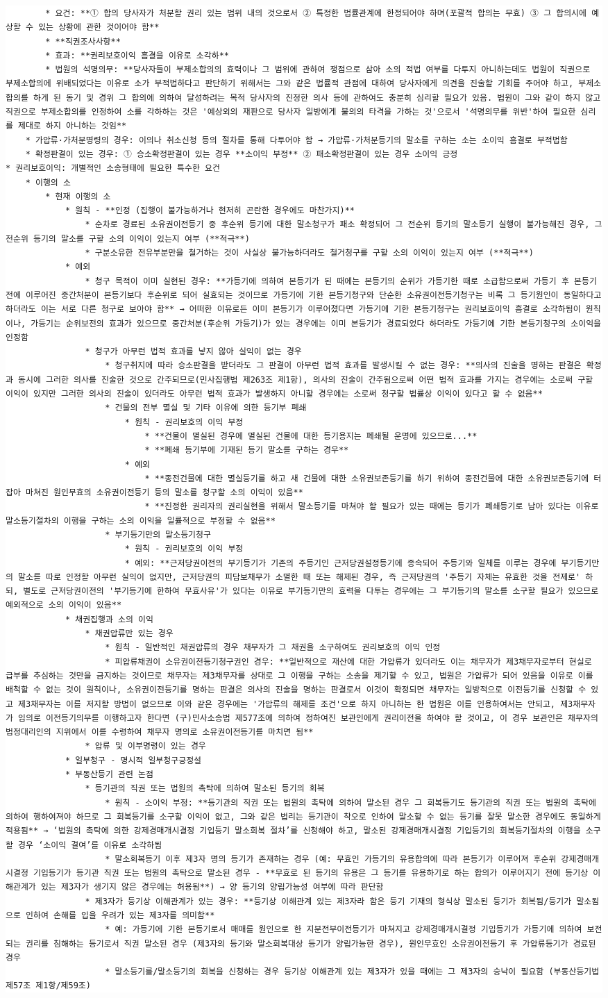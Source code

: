             * 요건: **① 합의 당사자가 처분할 권리 있는 범위 내의 것으로서 ② 특정한 법률관계에 한정되어야 하며(포괄적 합의는 무효) ③ 그 합의시에 예상할 수 있는 상황에 관한 것이어야 함**
            * **직권조사사항**
            * 효과: **권리보호이익 흠결을 이유로 소각하**
            * 법원의 석명의무: **당사자들이 부제소합의의 효력이나 그 범위에 관하여 쟁점으로 삼아 소의 적법 여부를 다투지 아니하는데도 법원이 직권으로 부제소합의에 위배되었다는 이유로 소가 부적법하다고 판단하기 위해서는 그와 같은 법률적 관점에 대하여 당사자에게 의견을 진술할 기회를 주어야 하고, 부제소합의를 하게 된 동기 및 경위 그 합의에 의하여 달성하려는 목적 당사자의 진정한 의사 등에 관하여도 충분히 심리할 필요가 있음. 법원이 그와 같이 하지 않고 직권으로 부제소합의를 인정하여 소를 각하하는 것은 '예상외의 재판으로 당사자 일방에게 불의의 타격을 가하는 것'으로서 '석명의무를 위반'하여 필요한 심리를 제대로 하지 아니하는 것임**
        * 가압류·가처분명령의 경우: 이의나 취소신청 등의 절차를 통해 다투어야 함 → 가압류·가처분등기의 말소를 구하는 소는 소이익 흠결로 부적법함
        * 확정판결이 있는 경우: ① 승소확정판결이 있는 경우 **소이익 부정** ② 패소확정판결이 있는 경우 소이익 긍정
    * 권리보호이익: 개별적인 소송형태에 필요한 특수한 요건
        * 이행의 소
            * 현재 이행의 소
                * 원칙 - **인정 (집행이 불가능하거나 현저히 곤란한 경우에도 마찬가지)**
                    * 순차로 경료된 소유권이전등기 중 후순위 등기에 대한 말소청구가 패소 확정되어 그 전순위 등기의 말소등기 실행이 불가능해진 경우, 그 전순위 등기의 말소를 구할 소의 이익이 있는지 여부 (**적극**)
                    * 구분소유한 전유부분만을 철거하는 것이 사실상 불가능하더라도 철거청구를 구할 소의 이익이 있는지 여부 (**적극**)
                * 예외
                    * 청구 목적이 이미 실현된 경우: **가등기에 의하여 본등기가 된 때에는 본등기의 순위가 가등기한 때로 소급함으로써 가등기 후 본등기 전에 이루어진 중간처분이 본등기보다 후순위로 되어 실효되는 것이므로 가등기에 기한 본등기청구와 단순한 소유권이전등기청구는 비록 그 등기원인이 동일하다고 하더라도 이는 서로 다른 청구로 보아야 함** → 어떠한 이유로든 이미 본등기가 이루어졌다면 가등기에 기한 본등기청구는 권리보호이익 흠결로 소각하됨이 원칙이나, 가등기는 순위보전의 효과가 있으므로 중간처분(후순위 가등기)가 있는 경우에는 이미 본등기가 경료되었다 하더라도 가등기에 기한 본등기청구의 소이익을 인정함
                    * 청구가 아무런 법적 효과를 낳지 않아 실익이 없는 경우
                        * 청구취지에 따라 승소판결을 받더라도 그 판결이 아무런 법적 효과를 발생시킬 수 없는 경우: **의사의 진술을 명하는 판결은 확정과 동시에 그러한 의사를 진술한 것으로 간주되므로(민사집행법 제263조 제1항), 의사의 진술이 간주됨으로써 어떤 법적 효과를 가지는 경우에는 소로써 구할 이익이 있지만 그러한 의사의 진술이 있더라도 아무런 법적 효과가 발생하지 아니할 경우에는 소로써 청구할 법률상 이익이 있다고 할 수 없음**
                        * 건물의 전부 멸실 및 기타 이유에 의한 등기부 폐쇄
                            * 원칙 - 권리보호의 이익 부정
                                * **건물이 멸실된 경우에 멸실된 건물에 대한 등기용지는 폐쇄될 운명에 있으므로...**
                                * **폐쇄 등기부에 기재된 등기 말소를 구하는 경우**
                            * 예외
                                * **종전건물에 대한 멸실등기를 하고 새 건물에 대한 소유권보존등기를 하기 위하여 종전건물에 대한 소유권보존등기에 터잡아 마쳐진 원인무효의 소유권이전등기 등의 말소를 청구할 소의 이익이 있음**
                                * **진정한 권리자의 권리실현을 위해서 말소등기를 마쳐야 할 필요가 있는 때에는 등기가 폐쇄등기로 남아 있다는 이유로 말소등기절차의 이행을 구하는 소의 이익을 일률적으로 부정할 수 없음**
                        * 부기등기만의 말소등기청구
                            * 원칙 - 권리보호의 이익 부정
                            * 예외: **근저당권이전의 부기등기가 기존의 주등기인 근저당권설정등기에 종속되어 주등기와 일체를 이루는 경우에 부기등기만의 말소를 따로 인정할 아무런 실익이 없지만, 근저당권의 피담보채무가 소멸한 때 또는 해제된 경우, 즉 근저당권의 '주등기 자체는 유효한 것을 전제로' 하되, 별도로 근저당권이전의 '부기등기에 한하여 무효사유'가 있다는 이유로 부기등기만의 효력을 다투는 경우에는 그 부기등기의 말소를 소구할 필요가 있으므로 예외적으로 소의 이익이 있음**
                * 채권집행과 소의 이익
                    * 채권압류만 있는 경우
                        * 원칙 - 일반적인 채권압류의 경우 채무자가 그 채권을 소구하여도 권리보호의 이익 인정
                        * 피압류채권이 소유권이전등기청구권인 경우: **일반적으로 재산에 대한 가압류가 있더라도 이는 채무자가 제3채무자로부터 현실로 급부를 추심하는 것만을 금지하는 것이므로 채무자는 제3채무자를 상대로 그 이행을 구하는 소송을 제기할 수 있고, 법원은 가압류가 되어 있음을 이유로 이를 배척할 수 없는 것이 원칙이나, 소유권이전등기를 명하는 판결은 의사의 진술을 명하는 판결로서 이것이 확정되면 채무자는 일방적으로 이전등기를 신청할 수 있고 제3채무자는 이를 저지할 방법이 없으므로 이와 같은 경우에는 '가압류의 해제를 조건'으로 하지 아니하는 한 법원은 이를 인용하여서는 안되고, 제3채무자가 임의로 이전등기의무를 이행하고자 한다면 (구)민사소송법 제577조에 의하여 정하여진 보관인에게 권리이전을 하여야 할 것이고, 이 경우 보관인은 채무자의 법정대리인의 지위에서 이를 수령하여 채무자 명의로 소유권이전등기를 마치면 됨**
                    * 압류 및 이부명령이 있는 경우
                * 일부청구 - 명시적 일부청구긍정설
                * 부동산등기 관련 논점
                    * 등기관의 직권 또는 법원의 촉탁에 의하여 말소된 등기의 회복
                        * 원칙 - 소이익 부정: **등기관의 직권 또는 법원의 촉탁에 의하여 말소된 경우 그 회복등기도 등기관의 직권 또는 법원의 촉탁에 의하여 행하여져야 하므로 그 회복등기를 소구할 이익이 없고, 그와 같은 법리는 등기관이 착오로 인하여 말소할 수 없는 등기를 잘못 말소한 경우에도 동일하게 적용됨** → ‘법원의 촉탁에 의한 강제경매개시결정 기입등기 말소회복 절차’를 신청해야 하고, 말소된 강제경매개시결정 기입등기의 회복등기절차의 이행을 소구할 경우 ‘소이익 결여’를 이유로 소각하됨
                        * 말소회복등기 이후 제3자 명의 등기가 존재하는 경우 (예: 무효인 가등기의 유용합의에 따라 본등기가 이루어져 후순위 강제경매개시결정 기입등기가 등기관 직권 또는 법원의 촉탁으로 말소된 경우 - **무효로 된 등기의 유용은 그 등기를 유용하기로 하는 합의가 이루어지기 전에 등기상 이해관계가 있는 제3자가 생기지 않은 경우에는 허용됨**) → 양 등기의 양립가능성 여부에 따라 판단함
                    * 제3자가 등기상 이해관계가 있는 경우: **등기상 이해관계 있는 제3자라 함은 등기 기재의 형식상 말소된 등기가 회복됨/등기가 말소됨으로 인하여 손해를 입을 우려가 있는 제3자를 의미함**
                        * 예: 가등기에 기한 본등기로서 매매를 원인으로 한 지분전부이전등기가 마쳐지고 강제경매개시결정 기입등기가 가등기에 의하여 보전되는 권리를 침해하는 등기로서 직권 말소된 경우 (제3자의 등기와 말소회복대상 등기가 양립가능한 경우), 원인무효인 소유권이전등기 후 가압류등기가 경료된 경우
                        * 말소등기를/말소등기의 회복을 신청하는 경우 등기상 이해관계 있는 제3자가 있을 때에는 그 제3자의 승낙이 필요함 (부동산등기법 제57조 제1항/제59조)